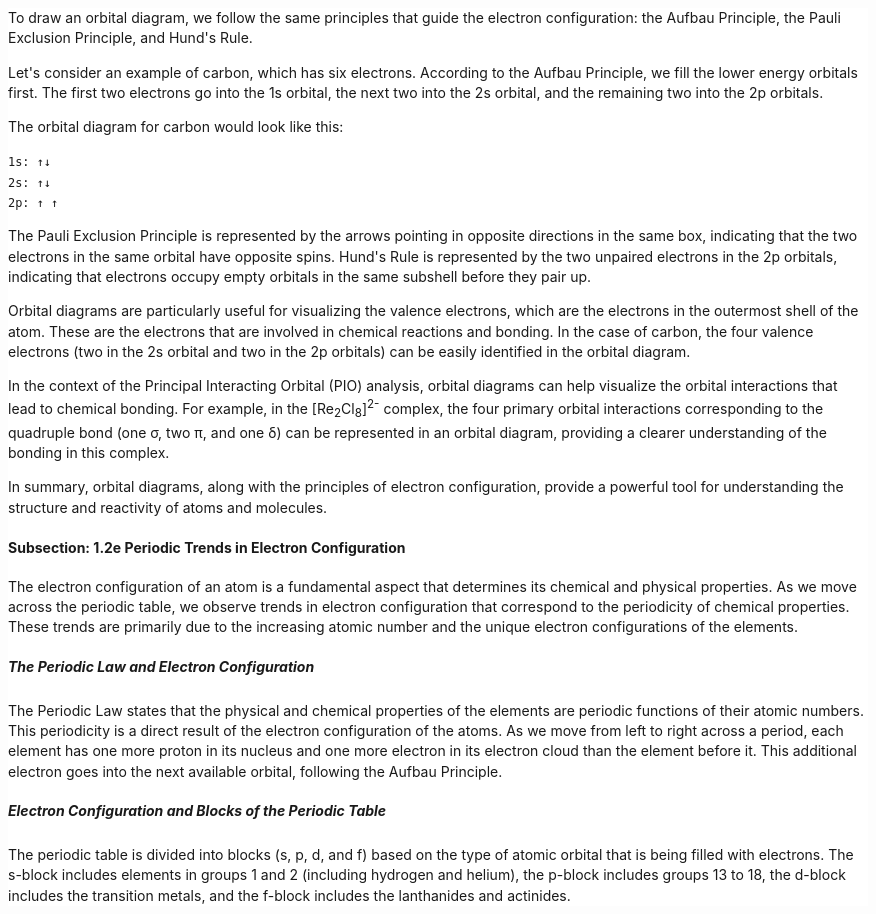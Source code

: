 To draw an orbital diagram, we follow the same principles that guide the electron configuration: the Aufbau Principle, the Pauli Exclusion Principle, and Hund's Rule. 

Let's consider an example of carbon, which has six electrons. According to the Aufbau Principle, we fill the lower energy orbitals first. The first two electrons go into the 1s orbital, the next two into the 2s orbital, and the remaining two into the 2p orbitals. 

The orbital diagram for carbon would look like this:

```
1s: ↑↓
2s: ↑↓
2p: ↑ ↑
```

The Pauli Exclusion Principle is represented by the arrows pointing in opposite directions in the same box, indicating that the two electrons in the same orbital have opposite spins. Hund's Rule is represented by the two unpaired electrons in the 2p orbitals, indicating that electrons occupy empty orbitals in the same subshell before they pair up.

Orbital diagrams are particularly useful for visualizing the valence electrons, which are the electrons in the outermost shell of the atom. These are the electrons that are involved in chemical reactions and bonding. In the case of carbon, the four valence electrons (two in the 2s orbital and two in the 2p orbitals) can be easily identified in the orbital diagram.

In the context of the Principal Interacting Orbital (PIO) analysis, orbital diagrams can help visualize the orbital interactions that lead to chemical bonding. For example, in the [Re<sub>2</sub>Cl<sub>8</sub>]<sup>2-</sup> complex, the four primary orbital interactions corresponding to the quadruple bond (one σ, two π, and one δ) can be represented in an orbital diagram, providing a clearer understanding of the bonding in this complex.

In summary, orbital diagrams, along with the principles of electron configuration, provide a powerful tool for understanding the structure and reactivity of atoms and molecules.

#### Subsection: 1.2e Periodic Trends in Electron Configuration

The electron configuration of an atom is a fundamental aspect that determines its chemical and physical properties. As we move across the periodic table, we observe trends in electron configuration that correspond to the periodicity of chemical properties. These trends are primarily due to the increasing atomic number and the unique electron configurations of the elements.

##### The Periodic Law and Electron Configuration

The Periodic Law states that the physical and chemical properties of the elements are periodic functions of their atomic numbers. This periodicity is a direct result of the electron configuration of the atoms. As we move from left to right across a period, each element has one more proton in its nucleus and one more electron in its electron cloud than the element before it. This additional electron goes into the next available orbital, following the Aufbau Principle.

##### Electron Configuration and Blocks of the Periodic Table

The periodic table is divided into blocks (s, p, d, and f) based on the type of atomic orbital that is being filled with electrons. The s-block includes elements in groups 1 and 2 (including hydrogen and helium), the p-block includes groups 13 to 18, the d-block includes the transition metals, and the f-block includes the lanthanides and actinides.
